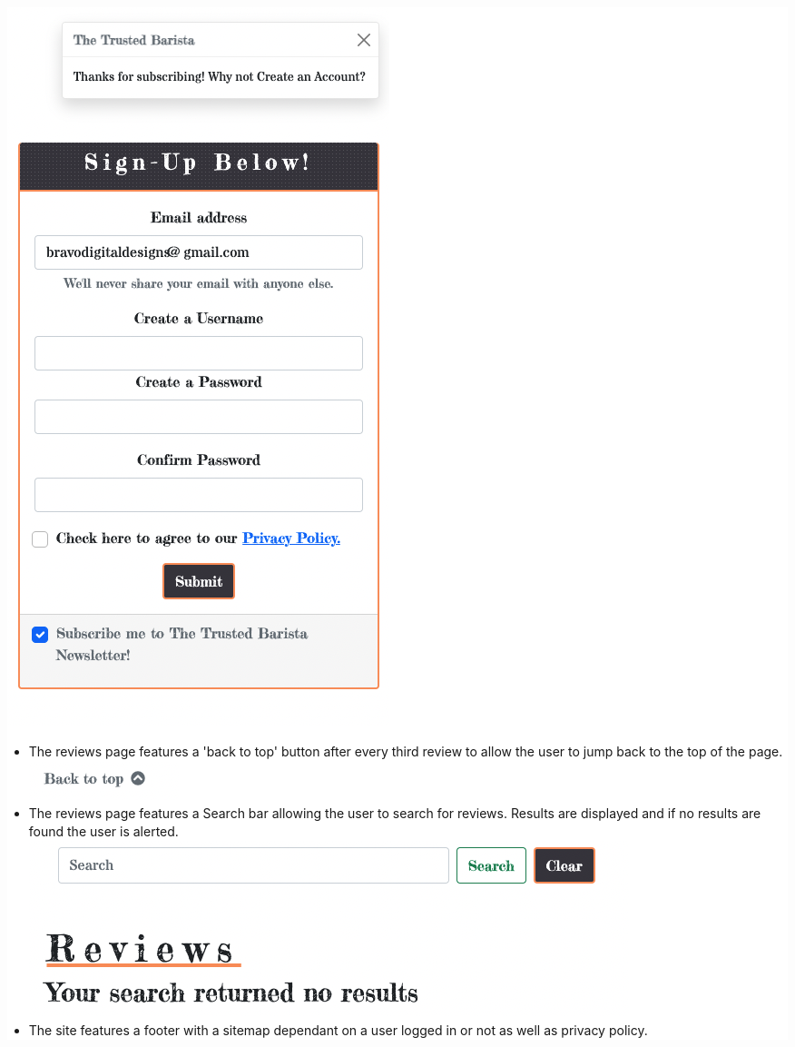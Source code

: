 ![image](mdassets/mdimages/prepopsignup.png "Image of the pre populated signup form")
* The reviews page features a 'back to top' button after every third review to allow the user to jump back to the top of the page.  
![image](mdassets/mdimages/backtotop.png "Image of the back to top button")
* The reviews page features a Search bar allowing the user to search for reviews. Results are displayed and if no results are found the user is alerted.  
![image](mdassets/mdimages/noresultssearch.png "Image of the back to top button")
* The site features a footer with a sitemap dependant on a user logged in or not as well as privacy policy.  